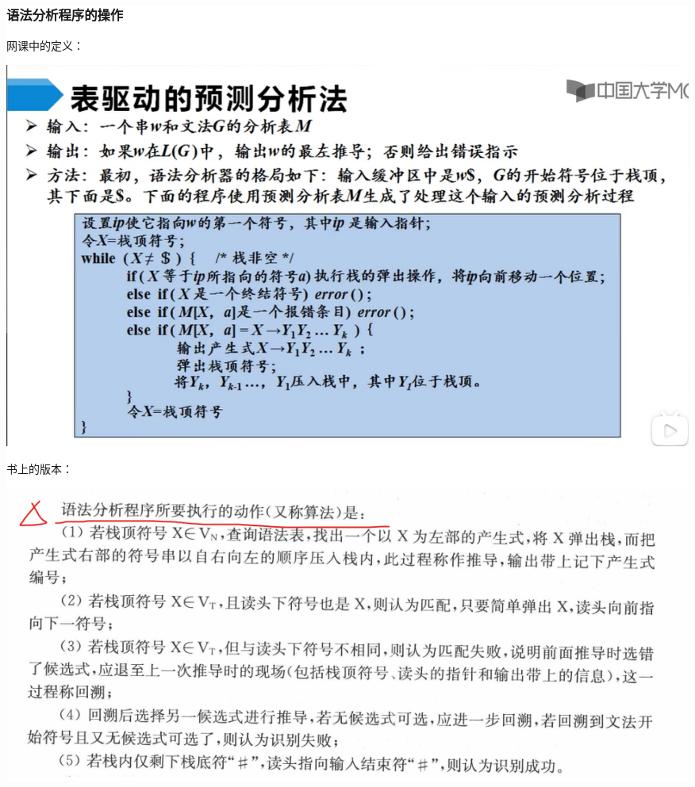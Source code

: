 

### 语法分析程序的操作

网课中的定义：

![image-20230125165646039](/img/image-20230125165646039.png)



书上的版本：

![image-20230120125758186](/img/image-20230120125758186.png)

